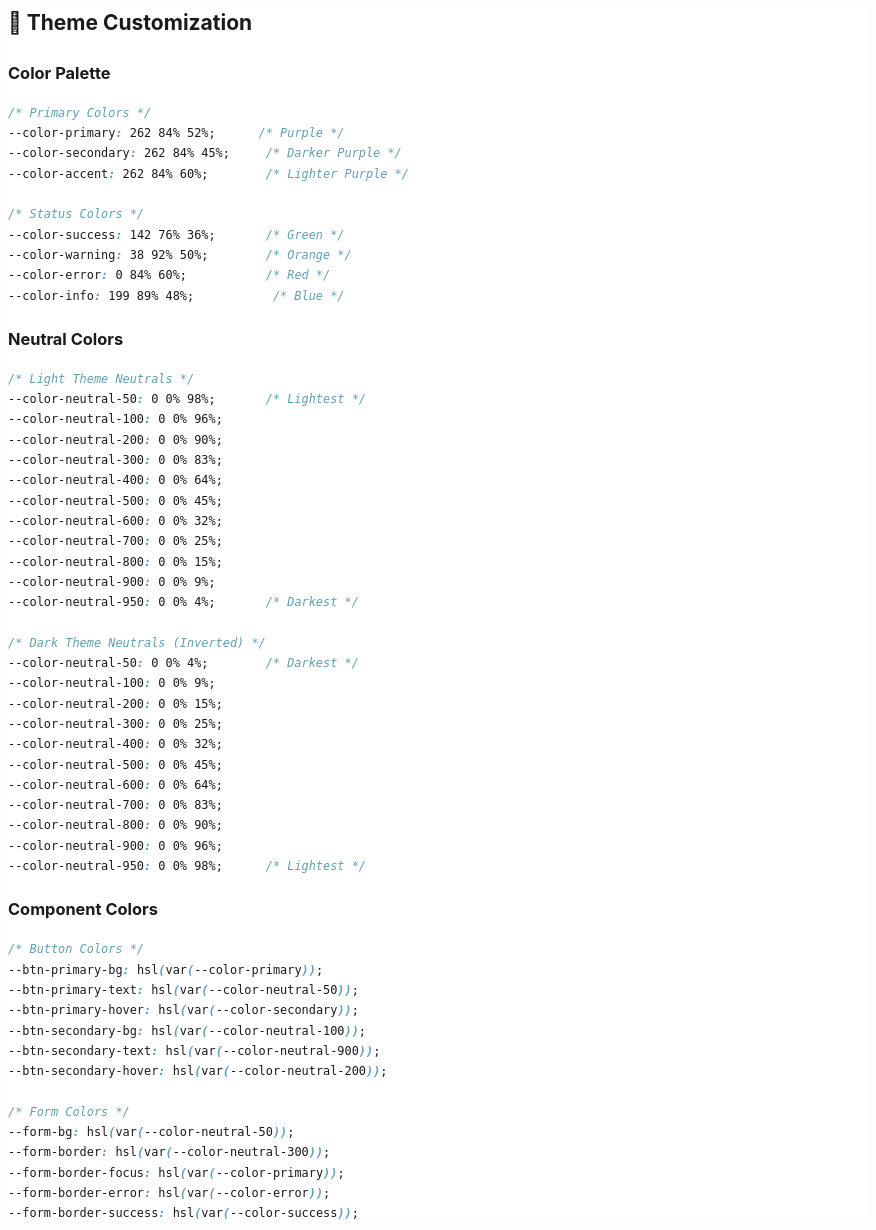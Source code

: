 ## 🎨 Theme Customization

### **Color Palette**
```css
/* Primary Colors */
--color-primary: 262 84% 52%;      /* Purple */
--color-secondary: 262 84% 45%;     /* Darker Purple */
--color-accent: 262 84% 60%;        /* Lighter Purple */

/* Status Colors */
--color-success: 142 76% 36%;       /* Green */
--color-warning: 38 92% 50%;        /* Orange */
--color-error: 0 84% 60%;           /* Red */
--color-info: 199 89% 48%;           /* Blue */
```

### **Neutral Colors**
```css
/* Light Theme Neutrals */
--color-neutral-50: 0 0% 98%;       /* Lightest */
--color-neutral-100: 0 0% 96%;
--color-neutral-200: 0 0% 90%;
--color-neutral-300: 0 0% 83%;
--color-neutral-400: 0 0% 64%;
--color-neutral-500: 0 0% 45%;
--color-neutral-600: 0 0% 32%;
--color-neutral-700: 0 0% 25%;
--color-neutral-800: 0 0% 15%;
--color-neutral-900: 0 0% 9%;
--color-neutral-950: 0 0% 4%;       /* Darkest */

/* Dark Theme Neutrals (Inverted) */
--color-neutral-50: 0 0% 4%;        /* Darkest */
--color-neutral-100: 0 0% 9%;
--color-neutral-200: 0 0% 15%;
--color-neutral-300: 0 0% 25%;
--color-neutral-400: 0 0% 32%;
--color-neutral-500: 0 0% 45%;
--color-neutral-600: 0 0% 64%;
--color-neutral-700: 0 0% 83%;
--color-neutral-800: 0 0% 90%;
--color-neutral-900: 0 0% 96%;
--color-neutral-950: 0 0% 98%;      /* Lightest */
```

### **Component Colors**
```css
/* Button Colors */
--btn-primary-bg: hsl(var(--color-primary));
--btn-primary-text: hsl(var(--color-neutral-50));
--btn-primary-hover: hsl(var(--color-secondary));
--btn-secondary-bg: hsl(var(--color-neutral-100));
--btn-secondary-text: hsl(var(--color-neutral-900));
--btn-secondary-hover: hsl(var(--color-neutral-200));

/* Form Colors */
--form-bg: hsl(var(--color-neutral-50));
--form-border: hsl(var(--color-neutral-300));
--form-border-focus: hsl(var(--color-primary));
--form-border-error: hsl(var(--color-error));
--form-border-success: hsl(var(--color-success));
```
